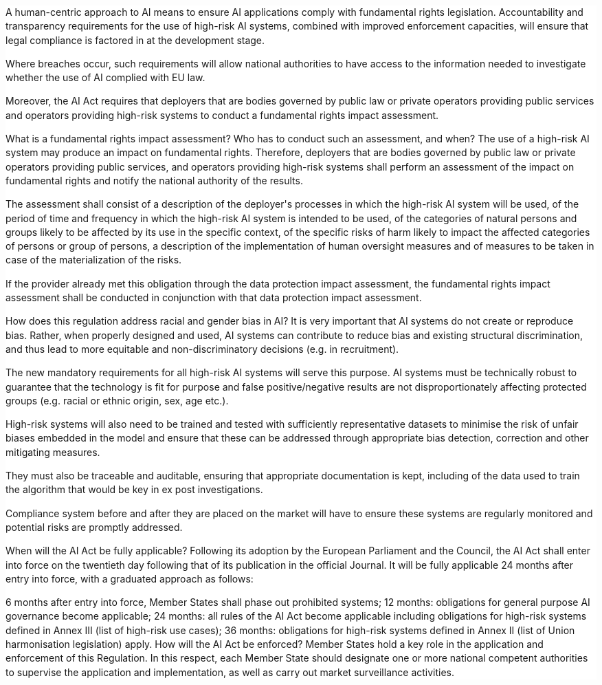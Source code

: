 A human-centric approach to AI means to ensure AI applications comply with fundamental rights legislation. Accountability and transparency requirements for the use of high-risk AI systems, combined with improved enforcement capacities, will ensure that legal compliance is factored in at the development stage.

Where breaches occur, such requirements will allow national authorities to have access to the information needed to investigate whether the use of AI complied with EU law.

Moreover, the AI Act requires that deployers that are bodies governed by public law or private operators providing public services and operators providing high-risk systems to conduct a fundamental rights impact assessment.

What is a fundamental rights impact assessment? Who has to conduct such an assessment, and when?
The use of a high-risk AI system may produce an impact on fundamental rights. Therefore, deployers that are bodies governed by public law or private operators providing public services, and operators providing high-risk systems shall perform an assessment of the impact on fundamental rights and notify the national authority of the results.

The assessment shall consist of a description of the deployer's processes in which the high-risk AI system will be used, of the period of time and frequency in which the high-risk AI system is intended to be used, of the categories of natural persons and groups likely to be affected by its use in the specific context, of the specific risks of harm likely to impact the affected categories of persons or group of persons, a description of the implementation of human oversight measures and of measures to be taken in case of the materialization of the risks.

If the provider already met this obligation through the data protection impact assessment, the fundamental rights impact assessment shall be conducted in conjunction with that data protection impact assessment.

How does this regulation address racial and gender bias in AI?
It is very important that AI systems do not create or reproduce bias. Rather, when properly designed and used, AI systems can contribute to reduce bias and existing structural discrimination, and thus lead to more equitable and non-discriminatory decisions (e.g. in recruitment).

The new mandatory requirements for all high-risk AI systems will serve this purpose. AI systems must be technically robust to guarantee that the technology is fit for purpose and false positive/negative results are not disproportionately affecting protected groups (e.g. racial or ethnic origin, sex, age etc.).

High-risk systems will also need to be trained and tested with sufficiently representative datasets to minimise the risk of unfair biases embedded in the model and ensure that these can be addressed through appropriate bias detection, correction and other mitigating measures.

They must also be traceable and auditable, ensuring that appropriate documentation is kept, including of the data used to train the algorithm that would be key in ex post investigations.

Compliance system before and after they are placed on the market will have to ensure these systems are regularly monitored and potential risks are promptly addressed.

When will the AI Act be fully applicable?
Following its adoption by the European Parliament and the Council, the AI Act shall enter into force on the twentieth day following that of its publication in the official Journal. It will be fully applicable 24 months after entry into force, with a graduated approach as follows:

6 months after entry into force, Member States shall phase out prohibited systems;
12 months: obligations for general purpose AI governance become applicable;
24 months: all rules of the AI Act become applicable including obligations for high-risk systems defined in Annex III (list of high-risk use cases);
36 months: obligations for high-risk systems defined in Annex II (list of Union harmonisation legislation) apply.
How will the AI Act be enforced?
Member States hold a key role in the application and enforcement of this Regulation. In this respect, each Member State should designate one or more national competent authorities to supervise the application and implementation, as well as carry out market surveillance activities.
